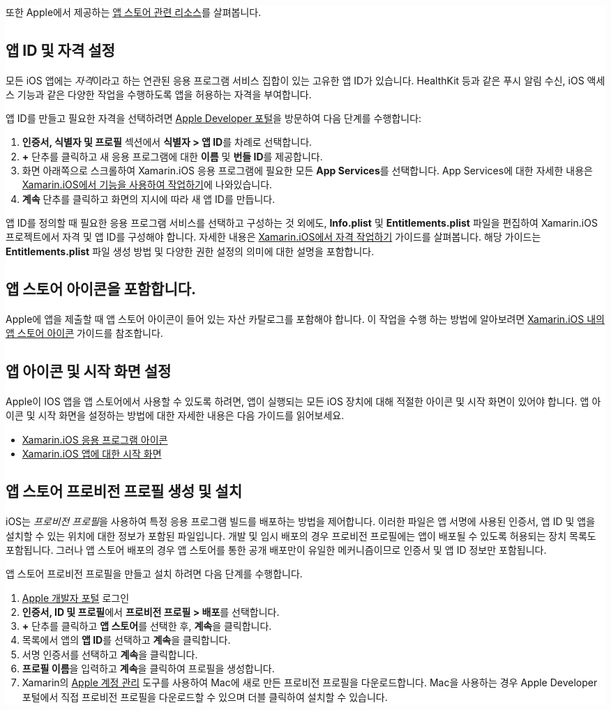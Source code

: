 또한 Apple에서 제공하는 [앱 스토어 관련 리소스](https://developer.apple.com/app-store/resources/)를 살펴봅니다.

## <a name="set-up-an-app-id-and-entitlements"></a>앱 ID 및 자격 설정

모든 iOS 앱에는 *자격*이라고 하는 연관된 응용 프로그램 서비스 집합이 있는 고유한 앱 ID가 있습니다. HealthKit 등과 같은 푸시 알림 수신, iOS 액세스 기능과 같은 다양한 작업을 수행하도록 앱을 허용하는 자격을 부여합니다.

앱 ID를 만들고 필요한 자격을 선택하려면 [Apple Developer 포털](https://developer.apple.com/account/)을 방문하여 다음 단계를 수행합니다:

1. **인증서, 식별자 및 프로필** 섹션에서 **식별자 > 앱 ID**를 차례로 선택합니다.
2. **+** 단추를 클릭하고 새 응용 프로그램에 대한 **이름** 및 **번들 ID**를 제공합니다.
3. 화면 아래쪽으로 스크롤하여 Xamarin.iOS 응용 프로그램에 필요한 모든 **App Services**를 선택합니다. App Services에 대한 자세한 내용은 [Xamarin.iOS에서 기능을 사용하여 작업하기](~/ios/deploy-test/provisioning/capabilities/index.md)에 나와있습니다.
4. **계속** 단추를 클릭하고 화면의 지시에 따라 새 앱 ID를 만듭니다.

앱 ID를 정의할 때 필요한 응용 프로그램 서비스를 선택하고 구성하는 것 외에도, **Info.plist** 및 **Entitlements.plist** 파일을 편집하여 Xamarin.iOS 프로젝트에서 자격 및 앱 ID를 구성해야 합니다. 자세한 내용은 [Xamarin.iOS에서 자격 작업하기](~/ios/deploy-test/provisioning/entitlements.md) 가이드를 살펴봅니다. 해당 가이드는 **Entitlements.plist** 파일 생성 방법 및 다양한 권한 설정의 의미에 대한 설명을 포함합니다.

## <a name="include-an-app-store-icon"></a>앱 스토어 아이콘을 포함합니다.

Apple에 앱을 제출할 때 앱 스토어 아이콘이 들어 있는 자산 카탈로그를 포함해야 합니다. 이 작업을 수행 하는 방법에 알아보려면 [Xamarin.iOS 내의 앱 스토어 아이콘](~/ios/app-fundamentals/images-icons/app-store-icon.md) 가이드를 참조합니다.

## <a name="set-the-apps-icons-and-launch-screens"></a>앱 아이콘 및 시작 화면 설정

Apple이 IOS 앱을 앱 스토어에서 사용할 수 있도록 하려면, 앱이 실행되는 모든 iOS 장치에 대해 적절한 아이콘 및 시작 화면이 있어야 합니다. 앱 아이콘 및 시작 화면을 설정하는 방법에 대한 자세한 내용은 다음 가이드를 읽어보세요.

- [Xamarin.iOS 응용 프로그램 아이콘](~/ios/app-fundamentals/images-icons/app-icons.md)
- [Xamarin.iOS 앱에 대한 시작 화면](~/ios/app-fundamentals/images-icons/launch-screens.md)

## <a name="create-and-install-an-app-store-provisioning-profile"></a>앱 스토어 프로비전 프로필 생성 및 설치

iOS는 *프로비전 프로필*을 사용하여 특정 응용 프로그램 빌드를 배포하는 방법을 제어합니다. 이러한 파일은 앱 서명에 사용된 인증서, 앱 ID 및 앱을 설치할 수 있는 위치에 대한 정보가 포함된 파일입니다. 개발 및 임시 배포의 경우 프로비전 프로필에는 앱이 배포될 수 있도록 허용되는 장치 목록도 포함됩니다. 그러나 앱 스토어 배포의 경우 앱 스토어를 통한 공개 배포만이 유일한 메커니즘이므로 인증서 및 앱 ID 정보만 포함됩니다.

앱 스토어 프로비전 프로필을 만들고 설치 하려면 다음 단계를 수행합니다.

1. [Apple 개발자 포털](https://developer.apple.com/account/) 로그인
2. **인증서, ID 및 프로필**에서 **프로비전 프로필 > 배포**를 선택합니다.
3. **+** 단추를 클릭하고 **앱 스토어**를 선택한 후, **계속**을 클릭합니다.
4. 목록에서 앱의 **앱 ID**를 선택하고 **계속**을 클릭합니다.
5. 서명 인증서를 선택하고 **계속**을 클릭합니다.
6. **프로필 이름**을 입력하고 **계속**을 클릭하여 프로필을 생성합니다.
7. Xamarin의 [Apple 계정 관리](~/cross-platform/macios/apple-account-management.md) 도구를 사용하여 Mac에 새로 만든 프로비전 프로필을 다운로드합니다. Mac을 사용하는 경우 Apple Developer 포털에서 직접 프로비전 프로필을 다운로드할 수 있으며 더블 클릭하여 설치할 수 있습니다.
